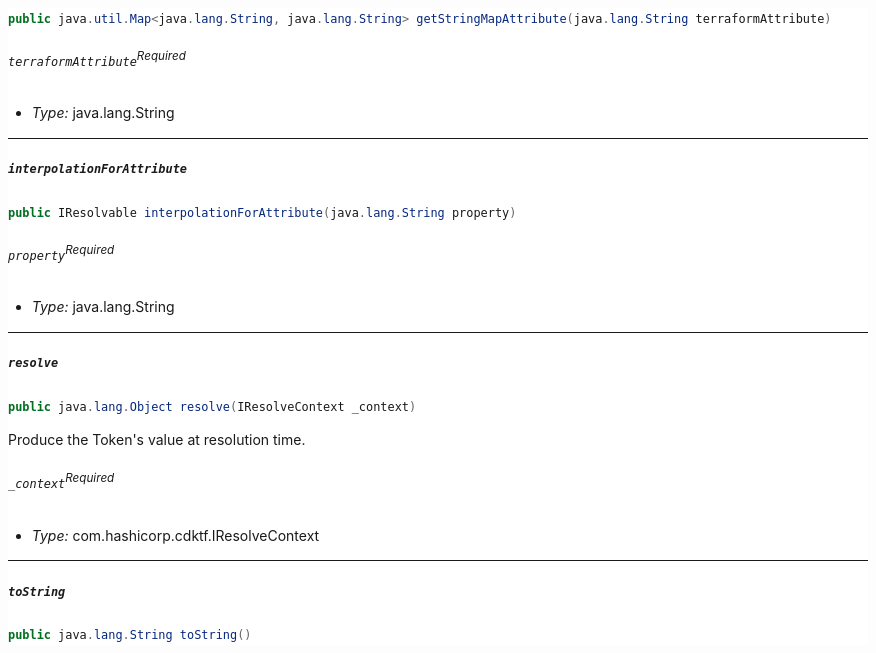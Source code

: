 ```java
public java.util.Map<java.lang.String, java.lang.String> getStringMapAttribute(java.lang.String terraformAttribute)
```

###### `terraformAttribute`<sup>Required</sup> <a name="terraformAttribute" id="@cdktf/provider-digitalocean.dataDigitaloceanGenaiOpenaiApiKey.DataDigitaloceanGenaiOpenaiApiKeyModelsOutputReference.getStringMapAttribute.parameter.terraformAttribute"></a>

- *Type:* java.lang.String

---

##### `interpolationForAttribute` <a name="interpolationForAttribute" id="@cdktf/provider-digitalocean.dataDigitaloceanGenaiOpenaiApiKey.DataDigitaloceanGenaiOpenaiApiKeyModelsOutputReference.interpolationForAttribute"></a>

```java
public IResolvable interpolationForAttribute(java.lang.String property)
```

###### `property`<sup>Required</sup> <a name="property" id="@cdktf/provider-digitalocean.dataDigitaloceanGenaiOpenaiApiKey.DataDigitaloceanGenaiOpenaiApiKeyModelsOutputReference.interpolationForAttribute.parameter.property"></a>

- *Type:* java.lang.String

---

##### `resolve` <a name="resolve" id="@cdktf/provider-digitalocean.dataDigitaloceanGenaiOpenaiApiKey.DataDigitaloceanGenaiOpenaiApiKeyModelsOutputReference.resolve"></a>

```java
public java.lang.Object resolve(IResolveContext _context)
```

Produce the Token's value at resolution time.

###### `_context`<sup>Required</sup> <a name="_context" id="@cdktf/provider-digitalocean.dataDigitaloceanGenaiOpenaiApiKey.DataDigitaloceanGenaiOpenaiApiKeyModelsOutputReference.resolve.parameter._context"></a>

- *Type:* com.hashicorp.cdktf.IResolveContext

---

##### `toString` <a name="toString" id="@cdktf/provider-digitalocean.dataDigitaloceanGenaiOpenaiApiKey.DataDigitaloceanGenaiOpenaiApiKeyModelsOutputReference.toString"></a>

```java
public java.lang.String toString()
```
